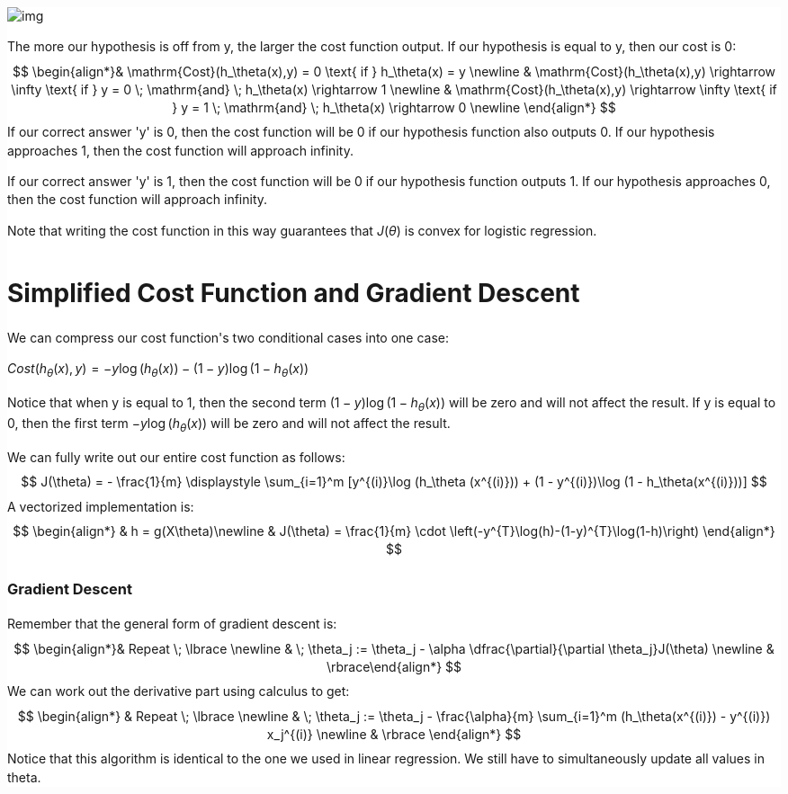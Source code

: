 ![img](https://d3c33hcgiwev3.cloudfront.net/imageAssetProxy.v1/Ut7vvXnxEead-BJkoDOYOw_f719f2858d78dd66d80c5ec0d8e6b3fa_Logistic_regression_cost_function_negative_class.png?expiry=1497398400000&hmac=j8ohjub7dZZqI-57xz6blyboVscdg8X5z2TpDQ0r6QU)

The more our hypothesis is off from y, the larger the cost function output. If our hypothesis is equal to y, then our cost is 0:
$$
\begin{align*}& \mathrm{Cost}(h_\theta(x),y) = 0 \text{  if  } h_\theta(x) = y \newline & \mathrm{Cost}(h_\theta(x),y) \rightarrow \infty \text{  if  } y = 0 \; \mathrm{and} \; h_\theta(x) \rightarrow 1 \newline & \mathrm{Cost}(h_\theta(x),y) \rightarrow \infty \text{  if  } y = 1 \; \mathrm{and} \; h_\theta(x) \rightarrow 0 \newline \end{align*}
$$
If our correct answer 'y' is 0, then the cost function will be 0 if our hypothesis function also outputs 0. If our hypothesis approaches 1, then the cost function will approach infinity.

If our correct answer 'y' is 1, then the cost function will be 0 if our hypothesis function outputs 1. If our hypothesis approaches 0, then the cost function will approach infinity.

Note that writing the cost function in this way guarantees that $J(θ)$ is convex for logistic regression.

# Simplified Cost Function and Gradient Descent

We can compress our cost function's two conditional cases into one case:

$Cost(h_θ(x),y)=−y\log(h_θ(x))−(1−y)\log(1−h_θ(x))$

Notice that when y is equal to 1, then the second term $(1−y)\log(1−h_θ(x))$ will be zero and will not affect the result. If y is equal to 0, then the first term $−y\log(h_θ(x))$ will be zero and will not affect the result.

We can fully write out our entire cost function as follows:
$$
J(\theta) = - \frac{1}{m} \displaystyle \sum_{i=1}^m [y^{(i)}\log (h_\theta (x^{(i)})) + (1 - y^{(i)})\log (1 - h_\theta(x^{(i)}))]
$$
A vectorized implementation is:
$$
\begin{align*}
& h = g(X\theta)\newline
& J(\theta)  = \frac{1}{m} \cdot \left(-y^{T}\log(h)-(1-y)^{T}\log(1-h)\right)
\end{align*}
$$

### **Gradient Descent**

Remember that the general form of gradient descent is:
$$
\begin{align*}& Repeat \; \lbrace \newline & \; \theta_j := \theta_j - \alpha \dfrac{\partial}{\partial \theta_j}J(\theta) \newline & \rbrace\end{align*}
$$
We can work out the derivative part using calculus to get:
$$
\begin{align*}
& Repeat \; \lbrace \newline
& \; \theta_j := \theta_j - \frac{\alpha}{m} \sum_{i=1}^m (h_\theta(x^{(i)}) - y^{(i)}) x_j^{(i)} \newline & \rbrace
\end{align*}
$$
Notice that this algorithm is identical to the one we used in linear regression. We still have to simultaneously update all values in theta.
